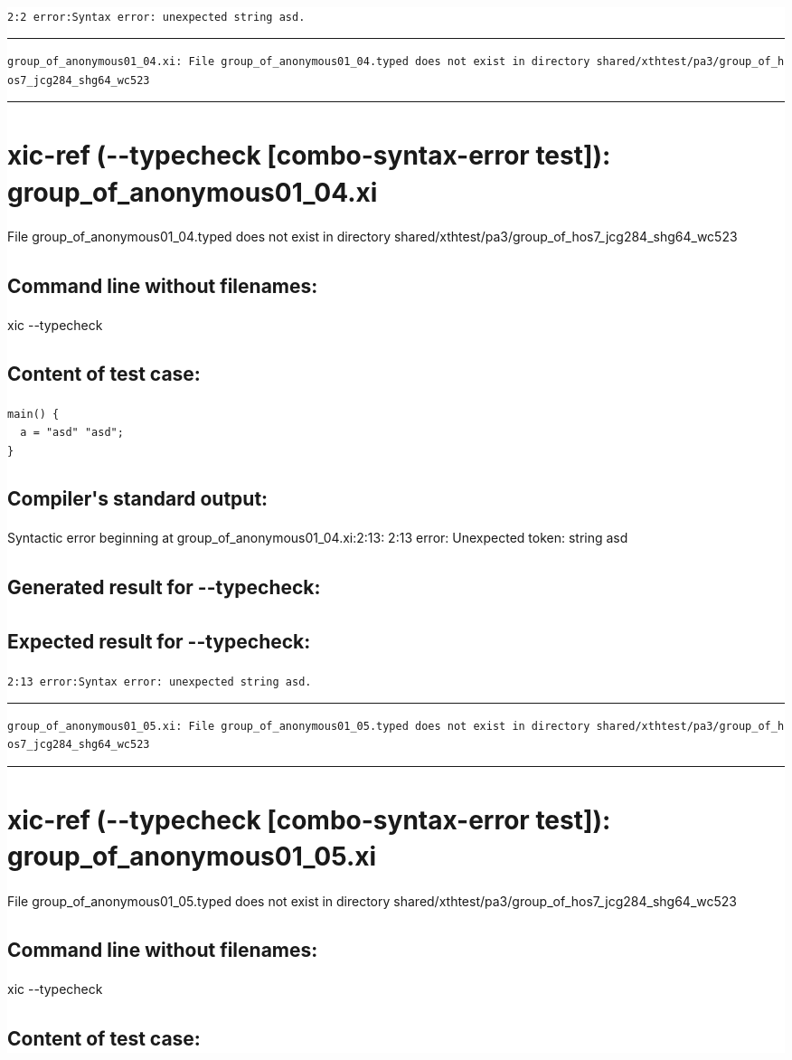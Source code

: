 ```
2:2 error:Syntax error: unexpected string asd.

```

---
    group_of_anonymous01_04.xi: File group_of_anonymous01_04.typed does not exist in directory shared/xthtest/pa3/group_of_hos7_jcg284_shg64_wc523

---
# xic-ref (--typecheck [combo-syntax-error test]): group_of_anonymous01_04.xi
File group_of_anonymous01_04.typed does not exist in directory shared/xthtest/pa3/group_of_hos7_jcg284_shg64_wc523
## Command line without filenames:
xic --typecheck
## Content of test case:

```
main() {
  a = "asd" "asd";
}

```

## Compiler's standard output:
Syntactic error beginning at group_of_anonymous01_04.xi:2:13: 2:13 error: Unexpected token: string asd

## Generated result for --typecheck:

## Expected result for --typecheck:

```
2:13 error:Syntax error: unexpected string asd.

```

---
    group_of_anonymous01_05.xi: File group_of_anonymous01_05.typed does not exist in directory shared/xthtest/pa3/group_of_hos7_jcg284_shg64_wc523

---
# xic-ref (--typecheck [combo-syntax-error test]): group_of_anonymous01_05.xi
File group_of_anonymous01_05.typed does not exist in directory shared/xthtest/pa3/group_of_hos7_jcg284_shg64_wc523
## Command line without filenames:
xic --typecheck
## Content of test case:
